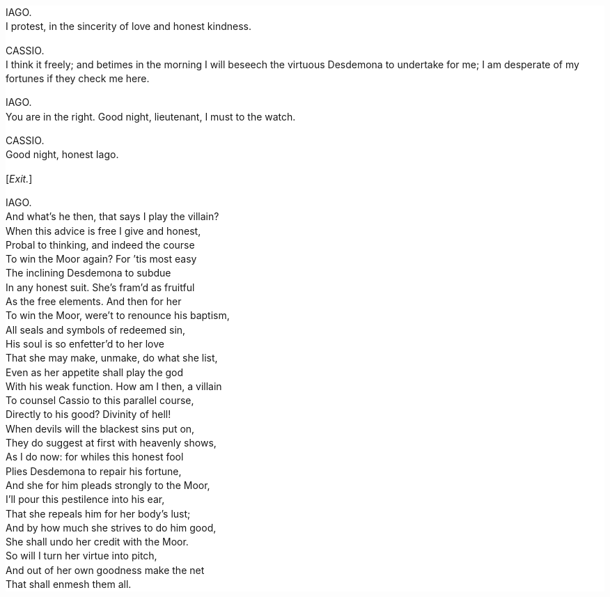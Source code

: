 <p class="drama">
IAGO.<br/>
I protest, in the sincerity of love and honest kindness.
</p>

<p class="drama">
CASSIO.<br/>
I think it freely; and betimes in the morning I will beseech the virtuous
Desdemona to undertake for me; I am desperate of my fortunes if they check me
here.
</p>

<p class="drama">
IAGO.<br/>
You are in the right. Good night, lieutenant, I must to the watch.
</p>

<p class="drama">
CASSIO.<br/>
Good night, honest Iago.
</p>

<p class="right">
[<i>Exit.</i>]
</p>

<p class="drama">
IAGO.<br/>
And what’s he then, that says I play the villain?<br/>
When this advice is free I give and honest,<br/>
Probal to thinking, and indeed the course<br/>
To win the Moor again? For ’tis most easy<br/>
The inclining Desdemona to subdue<br/>
In any honest suit. She’s fram’d as fruitful<br/>
As the free elements. And then for her<br/>
To win the Moor, were’t to renounce his baptism,<br/>
All seals and symbols of redeemed sin,<br/>
His soul is so enfetter’d to her love<br/>
That she may make, unmake, do what she list,<br/>
Even as her appetite shall play the god<br/>
With his weak function. How am I then, a villain<br/>
To counsel Cassio to this parallel course,<br/>
Directly to his good? Divinity of hell!<br/>
When devils will the blackest sins put on,<br/>
They do suggest at first with heavenly shows,<br/>
As I do now: for whiles this honest fool<br/>
Plies Desdemona to repair his fortune,<br/>
And she for him pleads strongly to the Moor,<br/>
I’ll pour this pestilence into his ear,<br/>
That she repeals him for her body’s lust;<br/>
And by how much she strives to do him good,<br/>
She shall undo her credit with the Moor.<br/>
So will I turn her virtue into pitch,<br/>
And out of her own goodness make the net<br/>
That shall enmesh them all.
</p>
